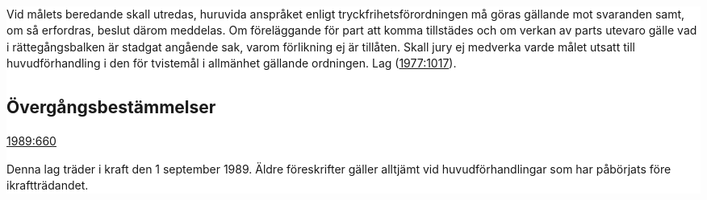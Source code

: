 Vid målets beredande skall utredas, huruvida anspråket enligt tryckfrihetsförordningen må göras gällande mot svaranden samt, om så erfordras, beslut därom meddelas. Om föreläggande för part att komma tillstädes och om verkan av parts utevaro gälle vad i rättegångsbalken är stadgat angående sak, varom förlikning ej är tillåten. Skall jury ej medverka varde målet utsatt till huvudförhandling i den för tvistemål i allmänhet gällande ordningen. Lag ([1977:1017](https://selex.se/eli/sfs/1977/1017)).

## Övergångsbestämmelser

[1989:660](https://selex.se/eli/sfs/1989/660)

Denna lag träder i kraft den 1 september 1989. Äldre föreskrifter gäller alltjämt vid huvudförhandlingar som har påbörjats före ikraftträdandet.